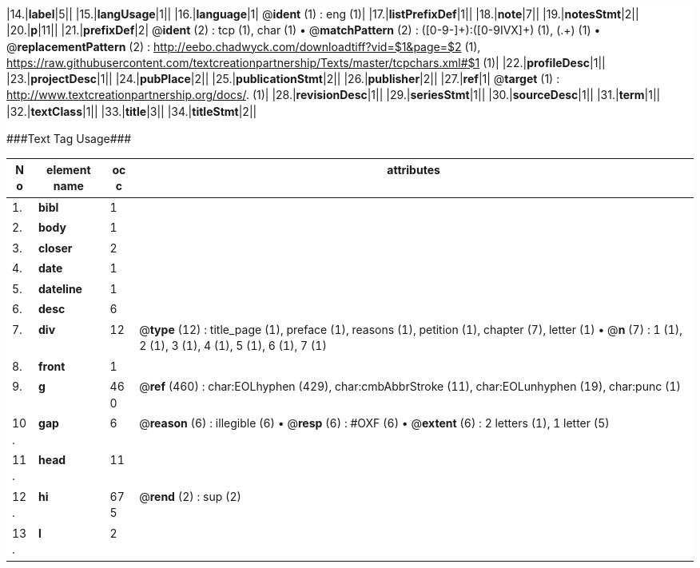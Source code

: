 |14.|__label__|5||
|15.|__langUsage__|1||
|16.|__language__|1| @__ident__ (1) : eng (1)|
|17.|__listPrefixDef__|1||
|18.|__note__|7||
|19.|__notesStmt__|2||
|20.|__p__|11||
|21.|__prefixDef__|2| @__ident__ (2) : tcp (1), char (1)  •  @__matchPattern__ (2) : ([0-9\-]+):([0-9IVX]+) (1), (.+) (1)  •  @__replacementPattern__ (2) : http://eebo.chadwyck.com/downloadtiff?vid=$1&page=$2 (1), https://raw.githubusercontent.com/textcreationpartnership/Texts/master/tcpchars.xml#$1 (1)|
|22.|__profileDesc__|1||
|23.|__projectDesc__|1||
|24.|__pubPlace__|2||
|25.|__publicationStmt__|2||
|26.|__publisher__|2||
|27.|__ref__|1| @__target__ (1) : http://www.textcreationpartnership.org/docs/. (1)|
|28.|__revisionDesc__|1||
|29.|__seriesStmt__|1||
|30.|__sourceDesc__|1||
|31.|__term__|1||
|32.|__textClass__|1||
|33.|__title__|3||
|34.|__titleStmt__|2||


###Text Tag Usage###

|No|element name|occ|attributes|
|---|---|---|---|
|1.|__bibl__|1||
|2.|__body__|1||
|3.|__closer__|2||
|4.|__date__|1||
|5.|__dateline__|1||
|6.|__desc__|6||
|7.|__div__|12| @__type__ (12) : title_page (1), preface (1), reasons (1), petition (1), chapter (7), letter (1)  •  @__n__ (7) : 1 (1), 2 (1), 3 (1), 4 (1), 5 (1), 6 (1), 7 (1)|
|8.|__front__|1||
|9.|__g__|460| @__ref__ (460) : char:EOLhyphen (429), char:cmbAbbrStroke (11), char:EOLunhyphen (19), char:punc (1)|
|10.|__gap__|6| @__reason__ (6) : illegible (6)  •  @__resp__ (6) : #OXF (6)  •  @__extent__ (6) : 2 letters (1), 1 letter (5)|
|11.|__head__|11||
|12.|__hi__|675| @__rend__ (2) : sup (2)|
|13.|__l__|2||